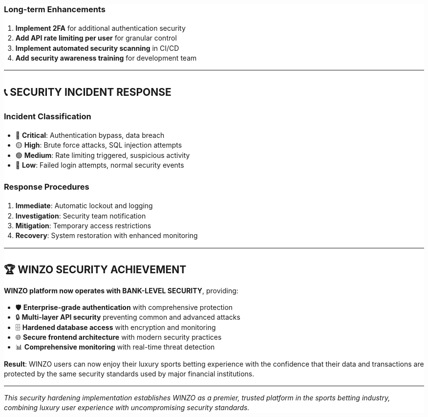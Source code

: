 ### **Long-term Enhancements**
1. **Implement 2FA** for additional authentication security
2. **Add API rate limiting per user** for granular control
3. **Implement automated security scanning** in CI/CD
4. **Add security awareness training** for development team

---

## 📞 SECURITY INCIDENT RESPONSE

### **Incident Classification**
- 🔴 **Critical**: Authentication bypass, data breach
- 🟡 **High**: Brute force attacks, SQL injection attempts
- 🟢 **Medium**: Rate limiting triggered, suspicious activity
- 🔵 **Low**: Failed login attempts, normal security events

### **Response Procedures**
1. **Immediate**: Automatic lockout and logging
2. **Investigation**: Security team notification
3. **Mitigation**: Temporary access restrictions
4. **Recovery**: System restoration with enhanced monitoring

---

## 🏆 WINZO SECURITY ACHIEVEMENT

**WINZO platform now operates with BANK-LEVEL SECURITY**, providing:

- 🛡️ **Enterprise-grade authentication** with comprehensive protection
- 🔒 **Multi-layer API security** preventing common and advanced attacks
- 🗄️ **Hardened database access** with encryption and monitoring
- 🌐 **Secure frontend architecture** with modern security practices
- 📊 **Comprehensive monitoring** with real-time threat detection

**Result**: WINZO users can now enjoy their luxury sports betting experience with the confidence that their data and transactions are protected by the same security standards used by major financial institutions.

---

*This security hardening implementation establishes WINZO as a premier, trusted platform in the sports betting industry, combining luxury user experience with uncompromising security standards.*